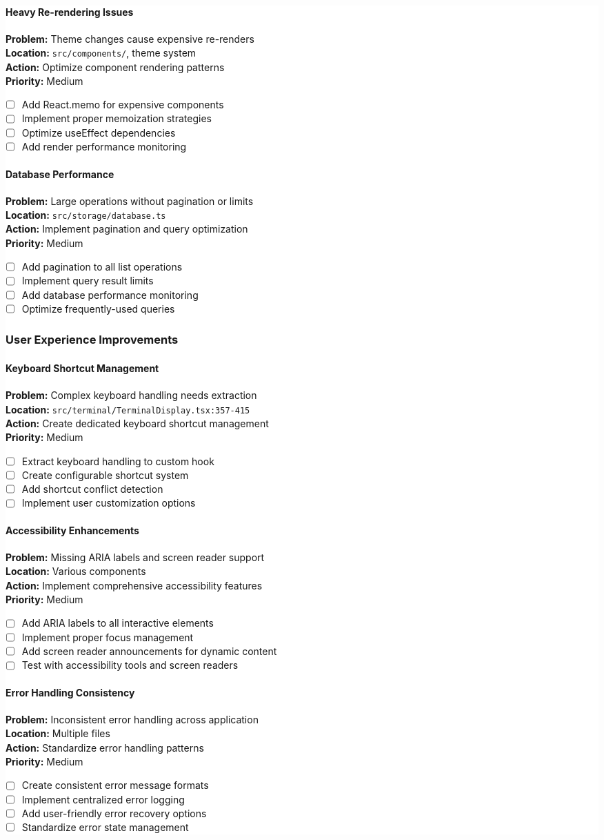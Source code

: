 #### Heavy Re-rendering Issues
**Problem:** Theme changes cause expensive re-renders  
**Location:** `src/components/`, theme system  
**Action:** Optimize component rendering patterns  
**Priority:** Medium  
- [ ] Add React.memo for expensive components
- [ ] Implement proper memoization strategies
- [ ] Optimize useEffect dependencies
- [ ] Add render performance monitoring

#### Database Performance
**Problem:** Large operations without pagination or limits  
**Location:** `src/storage/database.ts`  
**Action:** Implement pagination and query optimization  
**Priority:** Medium  
- [ ] Add pagination to all list operations
- [ ] Implement query result limits
- [ ] Add database performance monitoring
- [ ] Optimize frequently-used queries

### User Experience Improvements

#### Keyboard Shortcut Management
**Problem:** Complex keyboard handling needs extraction  
**Location:** `src/terminal/TerminalDisplay.tsx:357-415`  
**Action:** Create dedicated keyboard shortcut management  
**Priority:** Medium  
- [ ] Extract keyboard handling to custom hook
- [ ] Create configurable shortcut system
- [ ] Add shortcut conflict detection
- [ ] Implement user customization options

#### Accessibility Enhancements
**Problem:** Missing ARIA labels and screen reader support  
**Location:** Various components  
**Action:** Implement comprehensive accessibility features  
**Priority:** Medium  
- [ ] Add ARIA labels to all interactive elements
- [ ] Implement proper focus management
- [ ] Add screen reader announcements for dynamic content
- [ ] Test with accessibility tools and screen readers

#### Error Handling Consistency
**Problem:** Inconsistent error handling across application  
**Location:** Multiple files  
**Action:** Standardize error handling patterns  
**Priority:** Medium  
- [ ] Create consistent error message formats
- [ ] Implement centralized error logging
- [ ] Add user-friendly error recovery options
- [ ] Standardize error state management
